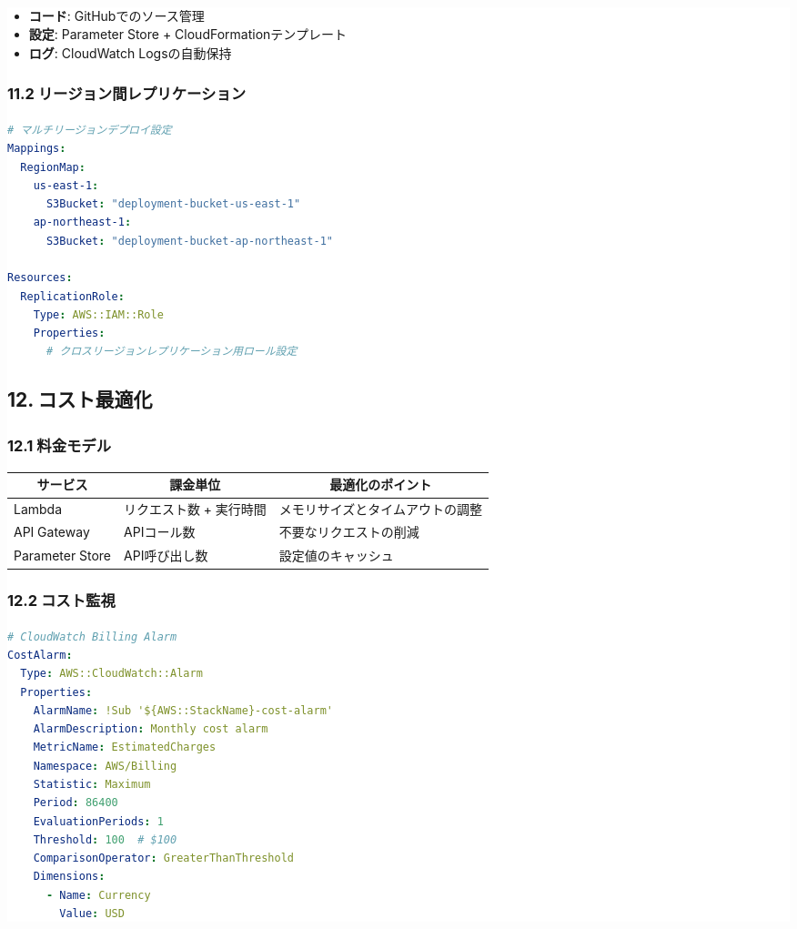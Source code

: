 - **コード**: GitHubでのソース管理
- **設定**: Parameter Store + CloudFormationテンプレート
- **ログ**: CloudWatch Logsの自動保持

### 11.2 リージョン間レプリケーション

```yaml
# マルチリージョンデプロイ設定
Mappings:
  RegionMap:
    us-east-1:
      S3Bucket: "deployment-bucket-us-east-1"
    ap-northeast-1:
      S3Bucket: "deployment-bucket-ap-northeast-1"

Resources:
  ReplicationRole:
    Type: AWS::IAM::Role
    Properties:
      # クロスリージョンレプリケーション用ロール設定
```

## 12. コスト最適化

### 12.1 料金モデル

| サービス | 課金単位 | 最適化のポイント |
|---------|---------|----------------|
| Lambda | リクエスト数 + 実行時間 | メモリサイズとタイムアウトの調整 |
| API Gateway | APIコール数 | 不要なリクエストの削減 |
| Parameter Store | API呼び出し数 | 設定値のキャッシュ |

### 12.2 コスト監視

```yaml
# CloudWatch Billing Alarm
CostAlarm:
  Type: AWS::CloudWatch::Alarm
  Properties:
    AlarmName: !Sub '${AWS::StackName}-cost-alarm'
    AlarmDescription: Monthly cost alarm
    MetricName: EstimatedCharges
    Namespace: AWS/Billing
    Statistic: Maximum
    Period: 86400
    EvaluationPeriods: 1
    Threshold: 100  # $100
    ComparisonOperator: GreaterThanThreshold
    Dimensions:
      - Name: Currency
        Value: USD
``` 